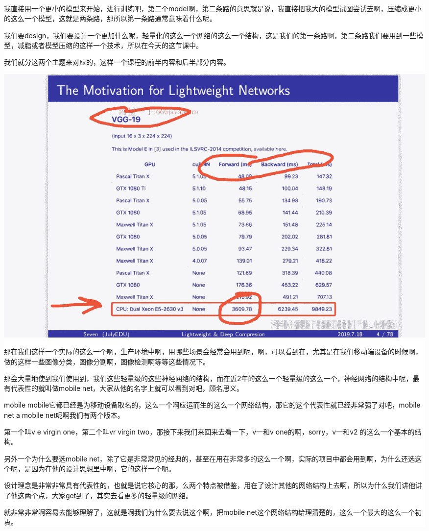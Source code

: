 我直接用一个更小的模型来开始，进行训练吧，第二个model啊，第二条路的意思就是说，我直接把我大的模型试图尝试去啊，压缩成更小的这么一个模型，这就是两条路，那所以第一条路通常意味着什么呢。

我们要design，我们要设计一个更加什么呢，轻量化的这么一个网络的这么一个结构，这是我们的第一条路啊，第二条路我们要用到一些模型，减脂或者模型压缩的这样一个技术，所以在今天的这节课中。

我们就分这两个主题来对应的，这样一个课程的前半内容和后半部分内容。

![](img/0536fc9a21459ac9832b398b554c89e2_4.png)

那在我们这样一个实际的这么一个啊，生产环境中啊，用哪些场景会经常会用到呢，啊，可以看到在，尤其是在我们移动端设备的时候啊，做的这样一些图像分类，图像分割啊，图像检测啊等等这些情况下。

那会大量地使到我们使用到，我们这些轻量级的这些神经网络的结构，而在近2年的这么一个轻量级的这么一个，神经网络的结构中呢，最有代表性的就叫做mobile net，大家从他的名字上就可以看到对吧，顾名思义。

mobile mobile它都已经是为移动设备取名的，这么一个啊应运而生的这么一个网络结构，那它的这个代表性就已经非常强了对吧，mobile net a mobile net呢啊我们有两个版本。

第一个叫v e virgin one，第二个叫vr virgin two，那接下来我们来回来去看一下，v一和v one的啊，sorry，v一和v2 的这么一个基本的结构。

另外一个为什么要选mobile net，除了它是非常常见的经典的，甚至在用在非常多的这么一个啊，实际的项目中都会用到啊，为什么还选这个呢，是因为在他的设计思想里中啊，它的这样一个呃。

设计理念是非常非常具有代表性的，也就是说它核心的那，么两个特点被借鉴，用在了设计其他的网络结构上去啊，所以为什么我们讲他讲了他这两个点，大家get到了，其实去看更多的轻量级的网络。

就非常非常啊容易去能够理解了，这就是啊我们为什么要去说这个啊，把mobile net这个网络结构给理清楚的，这么一个最大的这么一个初衷。



